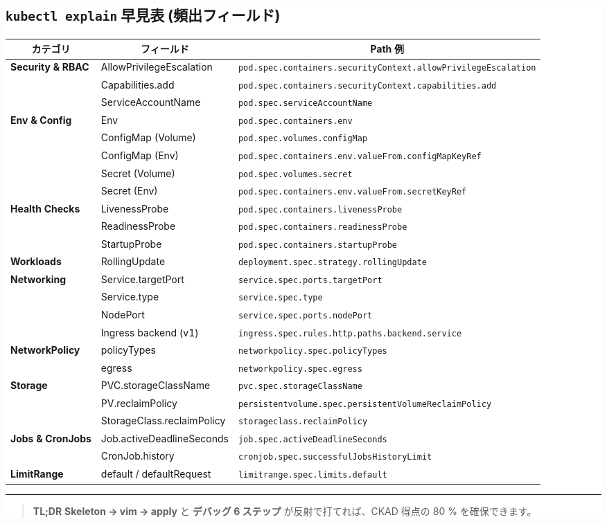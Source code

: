
## `kubectl explain` 早見表 (頻出フィールド)

| カテゴリ                | フィールド                      | Path 例                                                         |
| ------------------- | -------------------------- | -------------------------------------------------------------- |
| **Security & RBAC** | AllowPrivilegeEscalation   | `pod.spec.containers.securityContext.allowPrivilegeEscalation` |
|                     | Capabilities.add           | `pod.spec.containers.securityContext.capabilities.add`         |
|                     | ServiceAccountName         | `pod.spec.serviceAccountName`                                  |
| **Env & Config**    | Env                        | `pod.spec.containers.env`                                      |
|                     | ConfigMap (Volume)         | `pod.spec.volumes.configMap`                                   |
|                     | ConfigMap (Env)            | `pod.spec.containers.env.valueFrom.configMapKeyRef`            |
|                     | Secret (Volume)            | `pod.spec.volumes.secret`                                      |
|                     | Secret (Env)               | `pod.spec.containers.env.valueFrom.secretKeyRef`               |
| **Health Checks**   | LivenessProbe              | `pod.spec.containers.livenessProbe`                            |
|                     | ReadinessProbe             | `pod.spec.containers.readinessProbe`                           |
|                     | StartupProbe               | `pod.spec.containers.startupProbe`                             |
| **Workloads**       | RollingUpdate              | `deployment.spec.strategy.rollingUpdate`                       |
| **Networking**      | Service.targetPort         | `service.spec.ports.targetPort`                                |
|                     | Service.type               | `service.spec.type`                                            |
|                     | NodePort                   | `service.spec.ports.nodePort`                                  |
|                     | Ingress backend (v1)       | `ingress.spec.rules.http.paths.backend.service`                |
| **NetworkPolicy**   | policyTypes                | `networkpolicy.spec.policyTypes`                               |
|                     | egress                     | `networkpolicy.spec.egress`                                    |
| **Storage**         | PVC.storageClassName       | `pvc.spec.storageClassName`                                    |
|                     | PV.reclaimPolicy           | `persistentvolume.spec.persistentVolumeReclaimPolicy`          |
|                     | StorageClass.reclaimPolicy | `storageclass.reclaimPolicy`                                   |
| **Jobs & CronJobs** | Job.activeDeadlineSeconds  | `job.spec.activeDeadlineSeconds`                               |
|                     | CronJob.history            | `cronjob.spec.successfulJobsHistoryLimit`                      |
| **LimitRange**      | default / defaultRequest   | `limitrange.spec.limits.default`                               |

---

> **TL;DR**
> **Skeleton → vim → apply** と **デバッグ 6 ステップ** が反射で打てれば、CKAD 得点の 80 % を確保できます。

